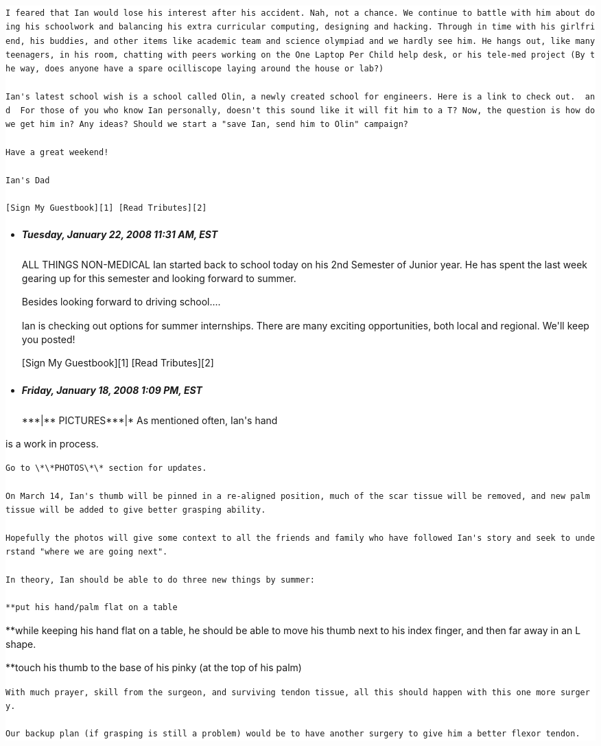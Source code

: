     I feared that Ian would lose his interest after his accident. Nah, not a chance. We continue to battle with him about doing his schoolwork and balancing his extra curricular computing, designing and hacking. Through in time with his girlfriend, his buddies, and other items like academic team and science olympiad and we hardly see him. He hangs out, like many teenagers, in his room, chatting with peers working on the One Laptop Per Child help desk, or his tele-med project (By the way, does anyone have a spare ocilliscope laying around the house or lab?)
    
    Ian's latest school wish is a school called Olin, a newly created school for engineers. Here is a link to check out.  and  For those of you who know Ian personally, doesn't this sound like it will fit him to a T? Now, the question is how do we get him in? Any ideas? Should we start a "save Ian, send him to Olin" campaign?
    
    Have a great weekend!
    
    Ian's Dad
    
    [Sign My Guestbook][1] [Read Tributes][2] 

*   ##### Tuesday, January 22, 2008 11:31 AM, EST
    
    ALL THINGS NON-MEDICAL
    Ian started back to school today on his 2nd Semester of Junior year. He has spent the last week gearing up for this semester and looking forward to summer.
    
    Besides looking forward to driving school....
    
    Ian is checking out options for summer internships. There are many exciting opportunities, both local and regional. We'll keep you posted! 
    
    [Sign My Guestbook][1] [Read Tributes][2] 

*   ##### Friday, January 18, 2008 1:09 PM, EST
    
    \*\*\*|\*\* PICTURES\**\*|\*
    As mentioned often, Ian's hand  
    
 is a work in process.
    
    Go to \*\*PHOTOS\*\* section for updates.
    
    On March 14, Ian's thumb will be pinned in a re-aligned position, much of the scar tissue will be removed, and new palm tissue will be added to give better grasping ability.
    
    Hopefully the photos will give some context to all the friends and family who have followed Ian's story and seek to understand "where we are going next".
    
    In theory, Ian should be able to do three new things by summer:
    
    **put his hand/palm flat on a table  
    
 **while keeping his hand flat on a table, he should be able to move his thumb next to his index finger, and then far away in an L shape.  
    
 **touch his thumb to the base of his pinky (at the top of his palm)
    
    With much prayer, skill from the surgeon, and surviving tendon tissue, all this should happen with this one more surgery.
    
    Our backup plan (if grasping is still a problem) would be to have another surgery to give him a better flexor tendon.
    